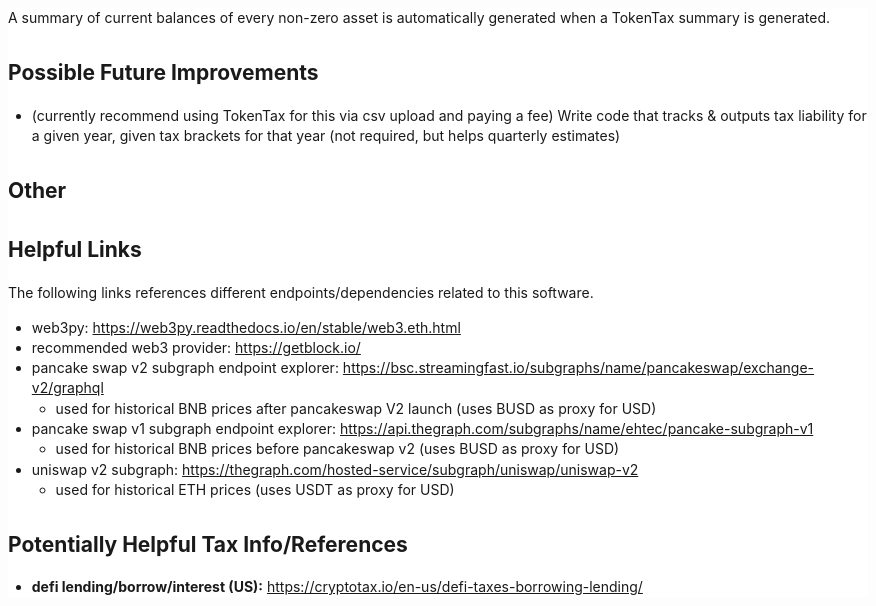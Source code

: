 A summary of current balances of every non-zero asset is automatically generated when a
TokenTax summary is generated.

## Possible Future Improvements

- (currently recommend using TokenTax for this via csv upload and paying a fee) Write code that tracks & outputs tax liability for a given year, given
  tax brackets for that year (not required, but helps quarterly estimates)

## Other

## Helpful Links

The following links references different endpoints/dependencies
related to this software.

- web3py: https://web3py.readthedocs.io/en/stable/web3.eth.html
- recommended web3 provider: https://getblock.io/
- pancake swap v2 subgraph endpoint explorer: https://bsc.streamingfast.io/subgraphs/name/pancakeswap/exchange-v2/graphql
  - used for historical BNB prices after pancakeswap V2 launch (uses BUSD as proxy for USD)
- pancake swap v1 subgraph endpoint explorer: https://api.thegraph.com/subgraphs/name/ehtec/pancake-subgraph-v1
  - used for historical BNB prices before pancakeswap v2 (uses BUSD as proxy for USD)
- uniswap v2 subgraph: https://thegraph.com/hosted-service/subgraph/uniswap/uniswap-v2
  - used for historical ETH prices (uses USDT as proxy for USD)

## Potentially Helpful Tax Info/References

- **defi lending/borrow/interest (US):** https://cryptotax.io/en-us/defi-taxes-borrowing-lending/
